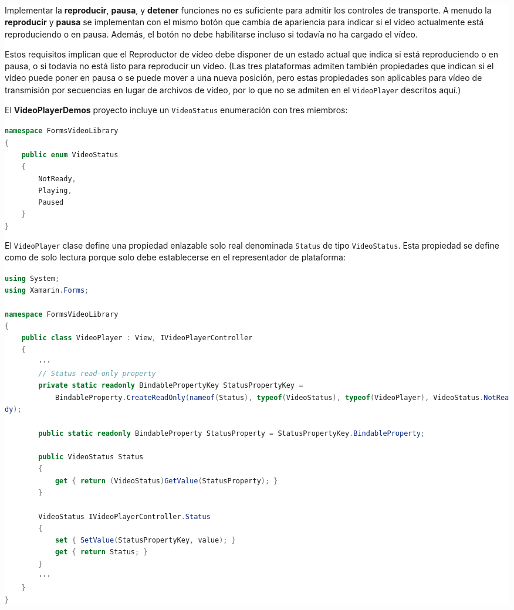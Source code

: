 Implementar la **reproducir**, **pausa**, y **detener** funciones no es suficiente para admitir los controles de transporte. A menudo la **reproducir** y **pausa** se implementan con el mismo botón que cambia de apariencia para indicar si el vídeo actualmente está reproduciendo o en pausa. Además, el botón no debe habilitarse incluso si todavía no ha cargado el vídeo.

Estos requisitos implican que el Reproductor de vídeo debe disponer de un estado actual que indica si está reproduciendo o en pausa, o si todavía no está listo para reproducir un vídeo. (Las tres plataformas admiten también propiedades que indican si el vídeo puede poner en pausa o se puede mover a una nueva posición, pero estas propiedades son aplicables para vídeo de transmisión por secuencias en lugar de archivos de vídeo, por lo que no se admiten en el `VideoPlayer` descritos aquí.)

El **VideoPlayerDemos** proyecto incluye un `VideoStatus` enumeración con tres miembros:

```csharp
namespace FormsVideoLibrary
{
    public enum VideoStatus
    {
        NotReady,
        Playing,
        Paused
    }
}
```

El `VideoPlayer` clase define una propiedad enlazable solo real denominada `Status` de tipo `VideoStatus`. Esta propiedad se define como de solo lectura porque solo debe establecerse en el representador de plataforma:

```csharp
using System;
using Xamarin.Forms;

namespace FormsVideoLibrary
{
    public class VideoPlayer : View, IVideoPlayerController
    {
        ···
        // Status read-only property
        private static readonly BindablePropertyKey StatusPropertyKey =
            BindableProperty.CreateReadOnly(nameof(Status), typeof(VideoStatus), typeof(VideoPlayer), VideoStatus.NotReady);

        public static readonly BindableProperty StatusProperty = StatusPropertyKey.BindableProperty;

        public VideoStatus Status
        {
            get { return (VideoStatus)GetValue(StatusProperty); }
        }

        VideoStatus IVideoPlayerController.Status
        {
            set { SetValue(StatusPropertyKey, value); }
            get { return Status; }
        }
        ···
    }
}
```
